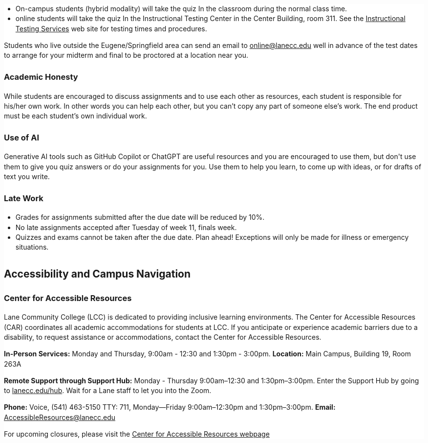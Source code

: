 - On-campus students (hybrid modality) will take the quiz In the classroom during the normal class time.
- online students will take the quiz In the Instructional Testing Center in the Center Building, room 311. See the [Instructional Testing Services](https://www.lanecc.edu/get-support/academic-support/instructional-testing-services) web site for testing times and procedures.  

Students who live outside the Eugene/Springfield area can send an email to [online@lanecc.edu](mailto:online@lanecc.edu) well in advance of the test dates to arrange for your midterm and final to be proctored at a location near you.

### Academic Honesty

While students are encouraged to discuss assignments and to use each other as resources, each student is responsible for his/her own work. In other words you can help each other, but you can’t copy any part of someone else’s work. The end product must be each student’s own individual work.

### Use of AI

Generative AI tools such as GitHub Copilot or ChatGPT are useful resources and you are encouraged to use them, but don't use them to give you quiz answers or do your assignments for you. Use them to help you learn, to come up with ideas, or for drafts of text you write.

### Late Work

- Grades for assignments submitted after the due date will be reduced by 10%.
- No late assignments accepted after Tuesday of week 11, finals week.
- Quizzes and exams cannot be taken after the due date. 
  Plan ahead! Exceptions will only be made for illness or emergency situations.

 

## Accessibility and Campus Navigation

### Center for Accessible Resources

Lane Community College (LCC) is dedicated to providing inclusive learning environments. The Center for Accessible Resources (CAR) coordinates all academic accommodations for students at LCC. If you anticipate or experience academic barriers due to a disability, to request assistance or accommodations, contact the Center for Accessible Resources.

**In-Person Services:** Monday and Thursday, 9:00am - 12:30 and 1:30pm - 3:00pm.
**Location:** Main Campus, Building 19, Room 263A

**Remote Support through Support Hub:** Monday - Thursday 9:00am&ndash;12:30 and 1:30pm&ndash;3:00pm. 
Enter the Support Hub by going to [lanecc.edu/hub](https://www.lanecc.edu/hub). Wait for a Lane staff to let you into the Zoom.

**Phone:** Voice, (541) 463-5150 TTY: 711, Monday&mdash;Friday 9:00am&ndash;12:30pm and 1:30pm&ndash;3:00pm.
**Email:** AccessibleResources@lanecc.edu

For upcoming closures, please visit the [Center for Accessible Resources webpage ](https://www.lanecc.edu/disability)
